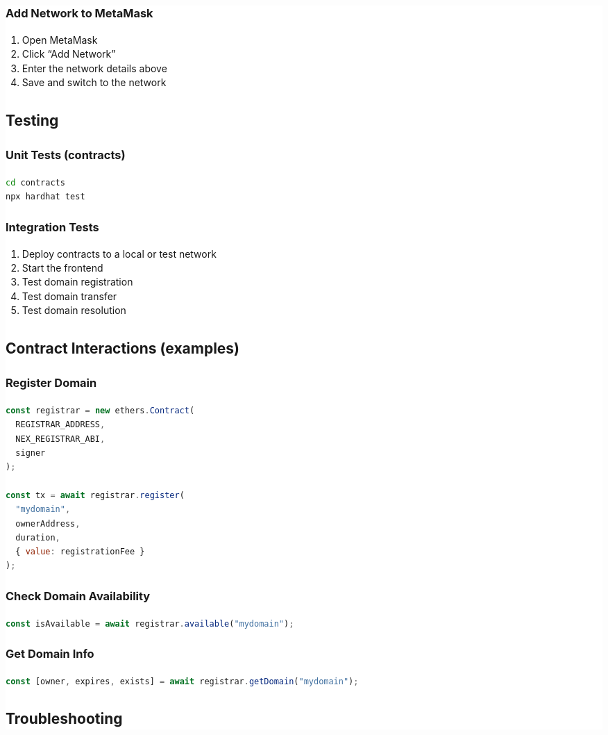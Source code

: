 ### Add Network to MetaMask
1. Open MetaMask
2. Click “Add Network”
3. Enter the network details above
4. Save and switch to the network

## Testing

### Unit Tests (contracts)
```bash
cd contracts
npx hardhat test
```

### Integration Tests
1. Deploy contracts to a local or test network
2. Start the frontend
3. Test domain registration
4. Test domain transfer
5. Test domain resolution

## Contract Interactions (examples)

### Register Domain
```javascript
const registrar = new ethers.Contract(
  REGISTRAR_ADDRESS,
  NEX_REGISTRAR_ABI,
  signer
);

const tx = await registrar.register(
  "mydomain",
  ownerAddress,
  duration,
  { value: registrationFee }
);
```

### Check Domain Availability
```javascript
const isAvailable = await registrar.available("mydomain");
```

### Get Domain Info
```javascript
const [owner, expires, exists] = await registrar.getDomain("mydomain");
```

## Troubleshooting
